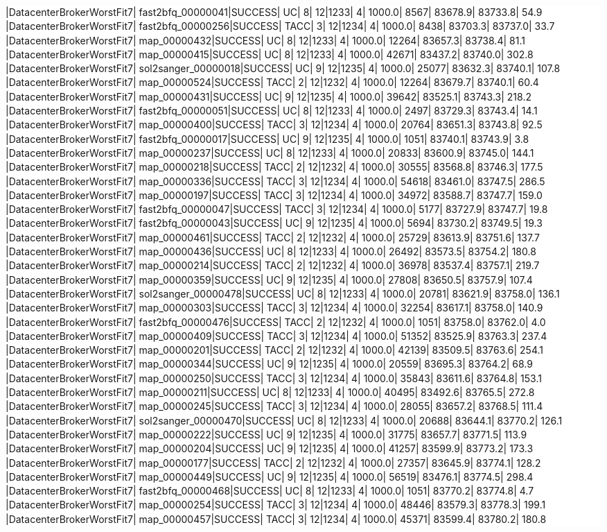|DatacenterBrokerWorstFit7|     fast2bfq_00000041|SUCCESS|    UC|   8|       12|1233|        4|    1000.0|       8567|  83678.9|   83733.8|    54.9
|DatacenterBrokerWorstFit7|     fast2bfq_00000256|SUCCESS|  TACC|   3|       12|1234|        4|    1000.0|       8438|  83703.3|   83737.0|    33.7
|DatacenterBrokerWorstFit7|          map_00000432|SUCCESS|    UC|   8|       12|1233|        4|    1000.0|      12264|  83657.3|   83738.4|    81.1
|DatacenterBrokerWorstFit7|          map_00000415|SUCCESS|    UC|   8|       12|1233|        4|    1000.0|      42671|  83437.2|   83740.0|   302.8
|DatacenterBrokerWorstFit7|   sol2sanger_00000018|SUCCESS|    UC|   9|       12|1235|        4|    1000.0|      25077|  83632.3|   83740.1|   107.8
|DatacenterBrokerWorstFit7|          map_00000524|SUCCESS|  TACC|   2|       12|1232|        4|    1000.0|      12264|  83679.7|   83740.1|    60.4
|DatacenterBrokerWorstFit7|          map_00000431|SUCCESS|    UC|   9|       12|1235|        4|    1000.0|      39642|  83525.1|   83743.3|   218.2
|DatacenterBrokerWorstFit7|     fast2bfq_00000051|SUCCESS|    UC|   8|       12|1233|        4|    1000.0|       2497|  83729.3|   83743.4|    14.1
|DatacenterBrokerWorstFit7|          map_00000400|SUCCESS|  TACC|   3|       12|1234|        4|    1000.0|      20764|  83651.3|   83743.8|    92.5
|DatacenterBrokerWorstFit7|     fast2bfq_00000017|SUCCESS|    UC|   9|       12|1235|        4|    1000.0|       1051|  83740.1|   83743.9|     3.8
|DatacenterBrokerWorstFit7|          map_00000237|SUCCESS|    UC|   8|       12|1233|        4|    1000.0|      20833|  83600.9|   83745.0|   144.1
|DatacenterBrokerWorstFit7|          map_00000218|SUCCESS|  TACC|   2|       12|1232|        4|    1000.0|      30555|  83568.8|   83746.3|   177.5
|DatacenterBrokerWorstFit7|          map_00000336|SUCCESS|  TACC|   3|       12|1234|        4|    1000.0|      54618|  83461.0|   83747.5|   286.5
|DatacenterBrokerWorstFit7|          map_00000197|SUCCESS|  TACC|   3|       12|1234|        4|    1000.0|      34972|  83588.7|   83747.7|   159.0
|DatacenterBrokerWorstFit7|     fast2bfq_00000047|SUCCESS|  TACC|   3|       12|1234|        4|    1000.0|       5177|  83727.9|   83747.7|    19.8
|DatacenterBrokerWorstFit7|     fast2bfq_00000043|SUCCESS|    UC|   9|       12|1235|        4|    1000.0|       5694|  83730.2|   83749.5|    19.3
|DatacenterBrokerWorstFit7|          map_00000461|SUCCESS|  TACC|   2|       12|1232|        4|    1000.0|      25729|  83613.9|   83751.6|   137.7
|DatacenterBrokerWorstFit7|          map_00000436|SUCCESS|    UC|   8|       12|1233|        4|    1000.0|      26492|  83573.5|   83754.2|   180.8
|DatacenterBrokerWorstFit7|          map_00000214|SUCCESS|  TACC|   2|       12|1232|        4|    1000.0|      36978|  83537.4|   83757.1|   219.7
|DatacenterBrokerWorstFit7|          map_00000359|SUCCESS|    UC|   9|       12|1235|        4|    1000.0|      27808|  83650.5|   83757.9|   107.4
|DatacenterBrokerWorstFit7|   sol2sanger_00000478|SUCCESS|    UC|   8|       12|1233|        4|    1000.0|      20781|  83621.9|   83758.0|   136.1
|DatacenterBrokerWorstFit7|          map_00000303|SUCCESS|  TACC|   3|       12|1234|        4|    1000.0|      32254|  83617.1|   83758.0|   140.9
|DatacenterBrokerWorstFit7|     fast2bfq_00000476|SUCCESS|  TACC|   2|       12|1232|        4|    1000.0|       1051|  83758.0|   83762.0|     4.0
|DatacenterBrokerWorstFit7|          map_00000409|SUCCESS|  TACC|   3|       12|1234|        4|    1000.0|      51352|  83525.9|   83763.3|   237.4
|DatacenterBrokerWorstFit7|          map_00000201|SUCCESS|  TACC|   2|       12|1232|        4|    1000.0|      42139|  83509.5|   83763.6|   254.1
|DatacenterBrokerWorstFit7|          map_00000344|SUCCESS|    UC|   9|       12|1235|        4|    1000.0|      20559|  83695.3|   83764.2|    68.9
|DatacenterBrokerWorstFit7|          map_00000250|SUCCESS|  TACC|   3|       12|1234|        4|    1000.0|      35843|  83611.6|   83764.8|   153.1
|DatacenterBrokerWorstFit7|          map_00000211|SUCCESS|    UC|   8|       12|1233|        4|    1000.0|      40495|  83492.6|   83765.5|   272.8
|DatacenterBrokerWorstFit7|          map_00000245|SUCCESS|  TACC|   3|       12|1234|        4|    1000.0|      28055|  83657.2|   83768.5|   111.4
|DatacenterBrokerWorstFit7|   sol2sanger_00000470|SUCCESS|    UC|   8|       12|1233|        4|    1000.0|      20688|  83644.1|   83770.2|   126.1
|DatacenterBrokerWorstFit7|          map_00000222|SUCCESS|    UC|   9|       12|1235|        4|    1000.0|      31775|  83657.7|   83771.5|   113.9
|DatacenterBrokerWorstFit7|          map_00000204|SUCCESS|    UC|   9|       12|1235|        4|    1000.0|      41257|  83599.9|   83773.2|   173.3
|DatacenterBrokerWorstFit7|          map_00000177|SUCCESS|  TACC|   2|       12|1232|        4|    1000.0|      27357|  83645.9|   83774.1|   128.2
|DatacenterBrokerWorstFit7|          map_00000449|SUCCESS|    UC|   9|       12|1235|        4|    1000.0|      56519|  83476.1|   83774.5|   298.4
|DatacenterBrokerWorstFit7|     fast2bfq_00000468|SUCCESS|    UC|   8|       12|1233|        4|    1000.0|       1051|  83770.2|   83774.8|     4.7
|DatacenterBrokerWorstFit7|          map_00000254|SUCCESS|  TACC|   3|       12|1234|        4|    1000.0|      48446|  83579.3|   83778.3|   199.1
|DatacenterBrokerWorstFit7|          map_00000457|SUCCESS|  TACC|   3|       12|1234|        4|    1000.0|      45371|  83599.4|   83780.2|   180.8